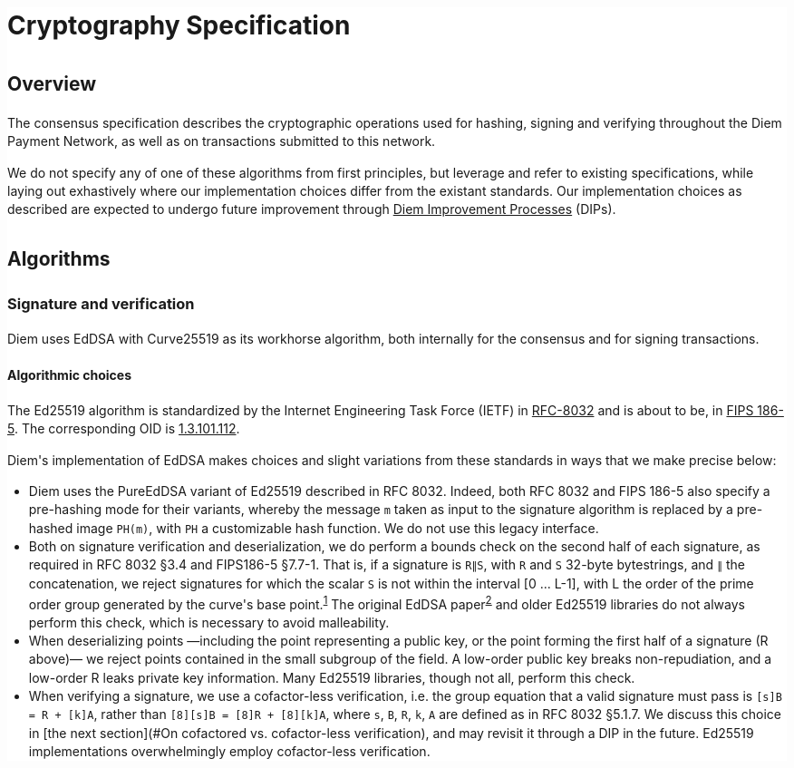 # Cryptography Specification

## Overview

The consensus specification describes the cryptographic operations used for
hashing, signing and verifying throughout the Diem Payment Network, as well as
on transactions submitted to this network.

We do not specify any of one of these algorithms from first principles, but
leverage and refer to existing specifications, while laying out exhastively
where our implementation choices differ from the existant standards. Our
implementation choices as described are expected to undergo future improvement
through [Diem Improvement Processes](https://github.com/diem/dip) (DIPs).

## Algorithms

### Signature and verification

Diem uses EdDSA with Curve25519 as its workhorse algorithm, both internally
for the consensus and for signing transactions.

#### Algorithmic choices

The Ed25519 algorithm is standardized by the Internet Engineering Task Force (IETF) in
[RFC-8032](https://tools.ietf.org/html/rfc8032) and is about to be, in [FIPS
186-5](https://csrc.nist.gov/publications/detail/fips/186/5/draft). The
corresponding OID is [1.3.101.112](http://oid-info.com/get/1.3.101.112).

Diem's implementation of EdDSA makes choices and slight variations from these
standards in ways that we make precise below:

* Diem uses the PureEdDSA variant of Ed25519 described in RFC 8032. Indeed,
  both RFC 8032 and FIPS 186-5 also specify a pre-hashing mode for their
  variants, whereby the message `m` taken as input to the signature algorithm
  is replaced by a pre-hashed image `PH(m)`, with `PH` a customizable hash
  function. We do not use this legacy interface.
* Both on signature verification and deserialization, we do perform a bounds
  check on the second half of each signature, as required in RFC 8032 §3.4 and
  FIPS186-5 §7.7-1. That is, if a signature is `R∥S`, with `R` and `S` 32-byte
  bytestrings, and `∥` the concatenation, we reject signatures for which the
  scalar `S` is not within the interval [0 ... L-1], with L the order of the
  prime order group generated by the curve's base point.<sup>[1](#f1)</sup> The
  original EdDSA paper<sup>[2](#f2)</sup> and older Ed25519 libraries do not
  always perform this check, which is necessary to avoid malleability.
* When deserializing points —including the point representing a public key, or
  the point forming the first half of a signature (R above)— we reject points
  contained in the small subgroup of the field. A low-order public key breaks
  non-repudiation, and a low-order R leaks private key information. Many
  Ed25519 libraries, though not all, perform this check.
* When verifying a signature, we use a cofactor-less verification, i.e. the
  group equation that a valid signature must pass is `[s]B = R + [k]A`, rather
  than `[8][s]B = [8]R + [8][k]A`, where `s`, `B`, `R`, `k`, `A` are defined as
  in RFC 8032 §5.1.7. We discuss this choice in [the next section](#On
  cofactored vs. cofactor-less verification), and may revisit it through a DIP
  in the future. Ed25519 implementations overwhelmingly employ cofactor-less
  verification.
